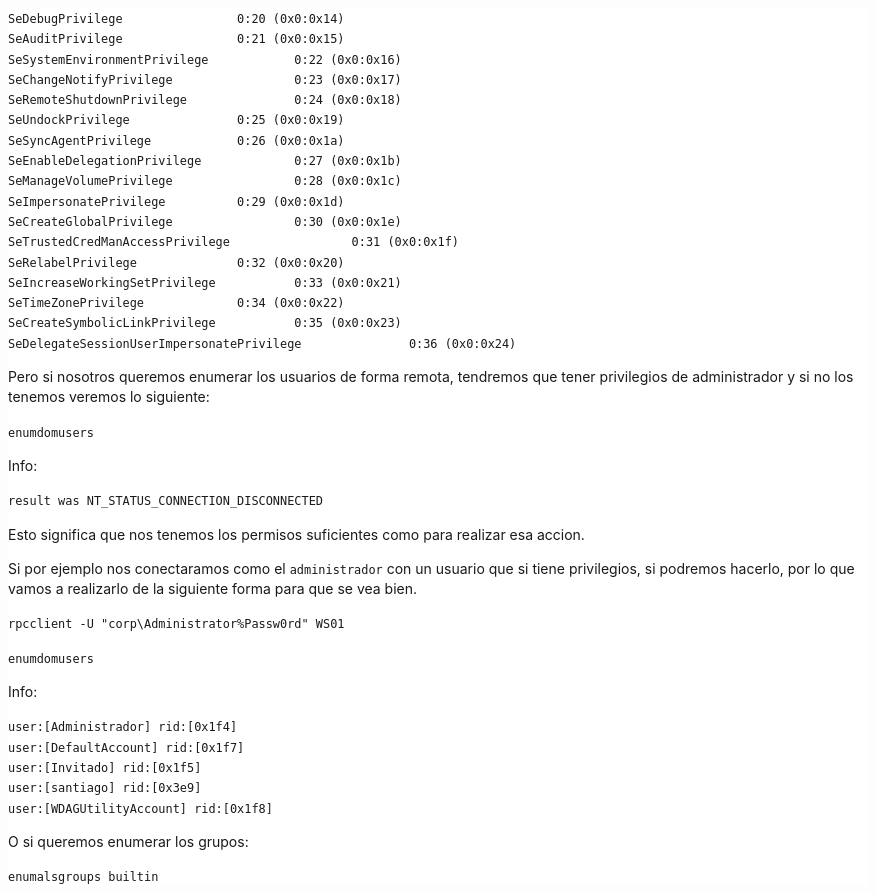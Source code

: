 ```
SeDebugPrivilege                0:20 (0x0:0x14)
SeAuditPrivilege                0:21 (0x0:0x15)
SeSystemEnvironmentPrivilege            0:22 (0x0:0x16)
SeChangeNotifyPrivilege                 0:23 (0x0:0x17)
SeRemoteShutdownPrivilege               0:24 (0x0:0x18)
SeUndockPrivilege               0:25 (0x0:0x19)
SeSyncAgentPrivilege            0:26 (0x0:0x1a)
SeEnableDelegationPrivilege             0:27 (0x0:0x1b)
SeManageVolumePrivilege                 0:28 (0x0:0x1c)
SeImpersonatePrivilege          0:29 (0x0:0x1d)
SeCreateGlobalPrivilege                 0:30 (0x0:0x1e)
SeTrustedCredManAccessPrivilege                 0:31 (0x0:0x1f)
SeRelabelPrivilege              0:32 (0x0:0x20)
SeIncreaseWorkingSetPrivilege           0:33 (0x0:0x21)
SeTimeZonePrivilege             0:34 (0x0:0x22)
SeCreateSymbolicLinkPrivilege           0:35 (0x0:0x23)
SeDelegateSessionUserImpersonatePrivilege               0:36 (0x0:0x24)
```

Pero si nosotros queremos enumerar los usuarios de forma remota, tendremos que tener privilegios de administrador y si no los tenemos veremos lo siguiente:

```shell
enumdomusers
```

Info:

```
result was NT_STATUS_CONNECTION_DISCONNECTED
```

Esto significa que nos tenemos los permisos suficientes como para realizar esa accion.

Si por ejemplo nos conectaramos como el `administrador` con un usuario que si tiene privilegios, si podremos hacerlo, por lo que vamos a realizarlo de la siguiente forma para que se vea bien.

```shell
rpcclient -U "corp\Administrator%Passw0rd" WS01
```

```shell
enumdomusers
```

Info:

```
user:[Administrador] rid:[0x1f4]
user:[DefaultAccount] rid:[0x1f7]
user:[Invitado] rid:[0x1f5]
user:[santiago] rid:[0x3e9]
user:[WDAGUtilityAccount] rid:[0x1f8]
```

O si queremos enumerar los grupos:

```shell
enumalsgroups builtin
```
